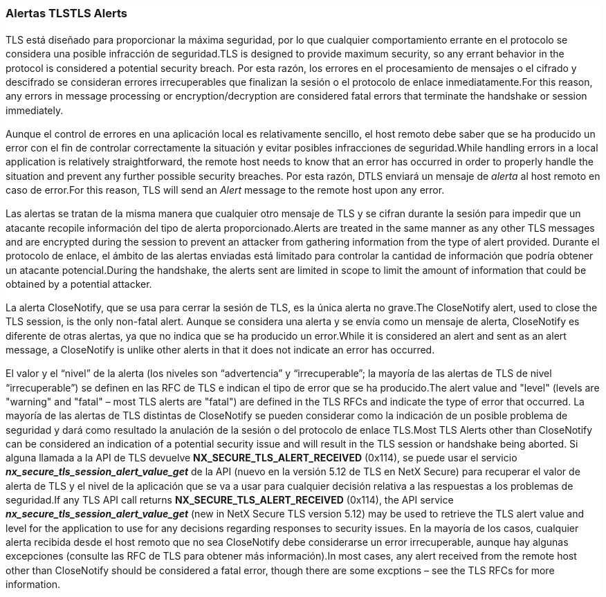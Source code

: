 ### <a name="tls-alerts"></a><span data-ttu-id="a894b-324">Alertas TLS</span><span class="sxs-lookup"><span data-stu-id="a894b-324">TLS Alerts</span></span>

<span data-ttu-id="a894b-325">TLS está diseñado para proporcionar la máxima seguridad, por lo que cualquier comportamiento errante en el protocolo se considera una posible infracción de seguridad.</span><span class="sxs-lookup"><span data-stu-id="a894b-325">TLS is designed to provide maximum security, so any errant behavior in the protocol is considered a potential security breach.</span></span> <span data-ttu-id="a894b-326">Por esta razón, los errores en el procesamiento de mensajes o el cifrado y descifrado se consideran errores irrecuperables que finalizan la sesión o el protocolo de enlace inmediatamente.</span><span class="sxs-lookup"><span data-stu-id="a894b-326">For this reason, any errors in message processing or encryption/decryption are considered fatal errors that terminate the handshake or session immediately.</span></span>

<span data-ttu-id="a894b-327">Aunque el control de errores en una aplicación local es relativamente sencillo, el host remoto debe saber que se ha producido un error con el fin de controlar correctamente la situación y evitar posibles infracciones de seguridad.</span><span class="sxs-lookup"><span data-stu-id="a894b-327">While handling errors in a local application is relatively straightforward, the remote host needs to know that an error has occurred in order to properly handle the situation and prevent any further possible security breaches.</span></span> <span data-ttu-id="a894b-328">Por esta razón, DTLS enviará un mensaje de *alerta* al host remoto en caso de error.</span><span class="sxs-lookup"><span data-stu-id="a894b-328">For this reason, TLS will send an *Alert* message to the remote host upon any error.</span></span>

<span data-ttu-id="a894b-329">Las alertas se tratan de la misma manera que cualquier otro mensaje de TLS y se cifran durante la sesión para impedir que un atacante recopile información del tipo de alerta proporcionado.</span><span class="sxs-lookup"><span data-stu-id="a894b-329">Alerts are treated in the same manner as any other TLS messages and are encrypted during the session to prevent an attacker from gathering information from the type of alert provided.</span></span> <span data-ttu-id="a894b-330">Durante el protocolo de enlace, el ámbito de las alertas enviadas está limitado para controlar la cantidad de información que podría obtener un atacante potencial.</span><span class="sxs-lookup"><span data-stu-id="a894b-330">During the handshake, the alerts sent are limited in scope to limit the amount of information that could be obtained by a potential attacker.</span></span>

<span data-ttu-id="a894b-331">La alerta CloseNotify, que se usa para cerrar la sesión de TLS, es la única alerta no grave.</span><span class="sxs-lookup"><span data-stu-id="a894b-331">The CloseNotify alert, used to close the TLS session, is the only non-fatal alert.</span></span> <span data-ttu-id="a894b-332">Aunque se considera una alerta y se envía como un mensaje de alerta, CloseNotify es diferente de otras alertas, ya que no indica que se ha producido un error.</span><span class="sxs-lookup"><span data-stu-id="a894b-332">While it is considered an alert and sent as an alert message, a CloseNotify is unlike other alerts in that it does not indicate an error has occurred.</span></span>

<span data-ttu-id="a894b-333">El valor y el “nivel” de la alerta (los niveles son “advertencia” y “irrecuperable”; la mayoría de las alertas de TLS de nivel “irrecuperable”) se definen en las RFC de TLS e indican el tipo de error que se ha producido.</span><span class="sxs-lookup"><span data-stu-id="a894b-333">The alert value and "level" (levels are "warning" and "fatal" – most TLS alerts are "fatal") are defined in the TLS RFCs and indicate the type of error that occurred.</span></span> <span data-ttu-id="a894b-334">La mayoría de las alertas de TLS distintas de CloseNotify se pueden considerar como la indicación de un posible problema de seguridad y dará como resultado la anulación de la sesión o del protocolo de enlace TLS.</span><span class="sxs-lookup"><span data-stu-id="a894b-334">Most TLS Alerts other than CloseNotify can be considered an indication of a potential security issue and will result in the TLS session or handshake being aborted.</span></span> <span data-ttu-id="a894b-335">Si alguna llamada a la API de TLS devuelve **NX_SECURE_TLS_ALERT_RECEIVED** (0x114), se puede usar el servicio **_nx_secure_tls_session_alert_value_get_** de la API (nuevo en la versión 5.12 de TLS en NetX Secure) para recuperar el valor de alerta de TLS y el nivel de la aplicación que se va a usar para cualquier decisión relativa a las respuestas a los problemas de seguridad.</span><span class="sxs-lookup"><span data-stu-id="a894b-335">If any TLS API call returns **NX_SECURE_TLS_ALERT_RECEIVED** (0x114), the API service **_nx_secure_tls_session_alert_value_get_** (new in NetX Secure TLS version 5.12) may be used to retrieve the TLS alert value and level for the application to use for any decisions regarding responses to security issues.</span></span> <span data-ttu-id="a894b-336">En la mayoría de los casos, cualquier alerta recibida desde el host remoto que no sea CloseNotify debe considerarse un error irrecuperable, aunque hay algunas excepciones (consulte las RFC de TLS para obtener más información).</span><span class="sxs-lookup"><span data-stu-id="a894b-336">In most cases, any alert received from the remote host other than CloseNotify should be considered a fatal error, though there are some excptions – see the TLS RFCs for more information.</span></span>
